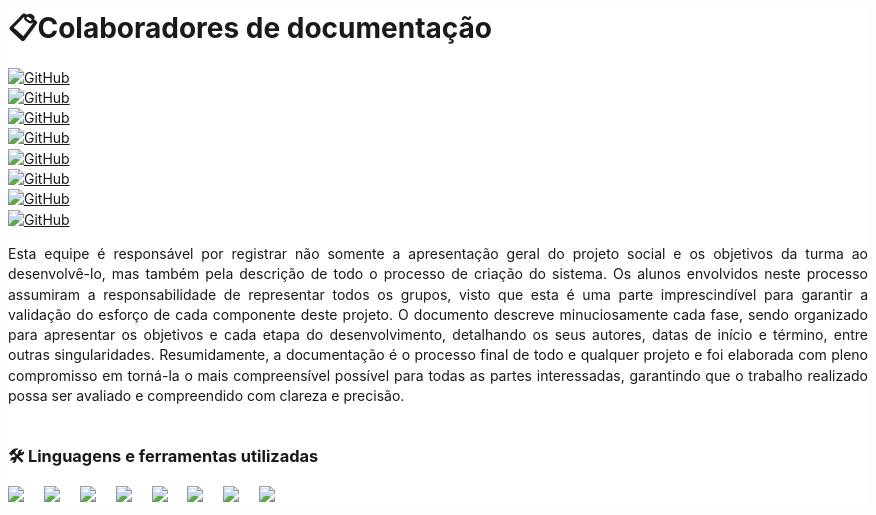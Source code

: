 # 📋Colaboradores de documentação
[![GitHub](https://img.shields.io/badge/GitHub-Livia-181717?style=for-the-badge&logo=github&logoColor=white)](https://github.com/liviacarvalho07) <br>
[![GitHub](https://img.shields.io/badge/GitHub-Gabriel_Lima-181717?style=for-the-badge&logo=github&logoColor=white)](https://github.com/Gzinl) <br>
[![GitHub](https://img.shields.io/badge/GitHub-Pedro_Iuri-181717?style=for-the-badge&logo=github&logoColor=white)](https://github.com/Pedroiure) <br>
[![GitHub](https://img.shields.io/badge/GitHub-Mylena-181717?style=for-the-badge&logo=github&logoColor=white)](https://github.com/Mylenacm) <br>
[![GitHub](https://img.shields.io/badge/GitHub-Ytalo-181717?style=for-the-badge&logo=github&logoColor=white)](https://github.com/ytaloliver) <br>
[![GitHub](https://img.shields.io/badge/GitHub-Arthur_Oliveira-181717?style=for-the-badge&logo=github&logoColor=white)](https://github.com/ArthurOliveeira) <br>
[![GitHub](https://img.shields.io/badge/GitHub-Kalel-181717?style=for-the-badge&logo=github&logoColor=white)](https://github.com/KalelOliveira) <br>
[![GitHub](https://img.shields.io/badge/GitHub-Ygor-181717?style=for-the-badge&logo=github&logoColor=white)](https://github.com/YgorBao) <br>

<p align="justify"> Esta equipe é responsável por registrar não somente a apresentação geral do projeto social e os objetivos da turma ao desenvolvê-lo, mas também pela descrição de todo o processo de criação do sistema. Os alunos envolvidos neste processo assumiram a responsabilidade de representar todos os grupos, visto que esta é uma parte imprescindível para garantir a validação do esforço de cada componente deste projeto. O documento descreve minuciosamente cada fase, sendo organizado para apresentar os objetivos e cada etapa do desenvolvimento, detalhando os seus autores, datas de início e término, entre outras singularidades. Resumidamente, a documentação é o processo final de todo e qualquer projeto e foi elaborada com pleno compromisso em torná-la o mais compreensível possível para todas as partes interessadas, garantindo que o trabalho realizado possa ser avaliado e compreendido com clareza e precisão. <br> </p>

#

<h3 align="left">🛠️ Linguagens e ferramentas utilizadas </h3>

<div align="left">
  <img src= "https://img.shields.io/badge/HTML-239120?style=for-the-badge&logo=html5&logoColor=white" />
  <img width="12" />
  <img src= "https://img.shields.io/badge/CSS-239120?&style=for-the-badge&logo=css3&logoColor=white" />
  <img width="12" />
  <img src= "https://img.shields.io/badge/PHP-777BB4?style=for-the-badge&logo=php&logoColor=white" />
  <img width="12" />
  <img src= "https://img.shields.io/badge/JavaScript-323330?style=for-the-badge&logo=javascript&logoColor=F7DF1E" />
  <img width="12" />
  <img src= "https://img.shields.io/badge/MySQL-00000F?style=for-the-badge&logo=mysql&logoColor=white" />
  <img width="12" />
  <img src="https://img.shields.io/badge/Bootstrap-563D7C?style=for-the-badge&logo=bootstrap&logoColor=white"/>
  <img width="12" />
  <img src="https://img.shields.io/badge/googleapis-FF0000?style=for-the-badge&logo=npm&logoColor=white"/>
  <img width="12" />
  <img src="https://img.shields.io/badge/openlibrary-0000FF?style=for-the-badge&logo=&logoColor=white"/>
